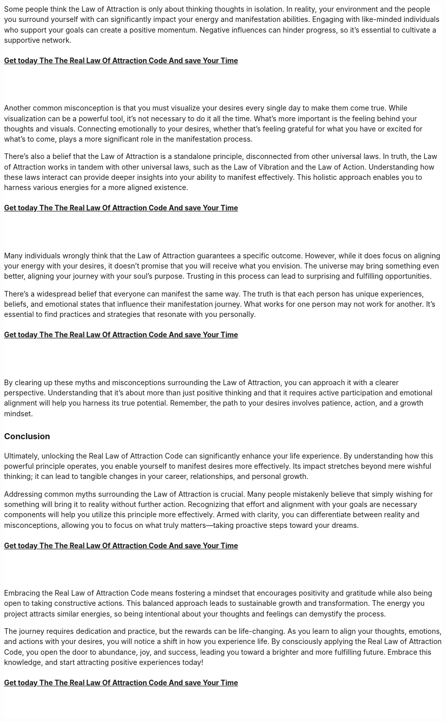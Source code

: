 <p>Some people think the Law of Attraction is only about thinking thoughts in isolation. In reality, your environment and the people you surround yourself with can significantly impact your energy and manifestation abilities. Engaging with like-minded individuals who support your goals can create a positive momentum. Negative influences can hinder progress, so it’s essential to cultivate a supportive network.</p>
<h4><a href="https://www.digistore24.com/redir/526898/Hatemmrabet/">Get today The The Real Law Of Attraction Code And save Your Time</a></h4><br><br><p>Another common misconception is that you must visualize your desires every single day to make them come true. While visualization can be a powerful tool, it’s not necessary to do it all the time. What’s more important is the feeling behind your thoughts and visuals. Connecting emotionally to your desires, whether that’s feeling grateful for what you have or excited for what’s to come, plays a more significant role in the manifestation process.</p>
<p>There’s also a belief that the Law of Attraction is a standalone principle, disconnected from other universal laws. In truth, the Law of Attraction works in tandem with other universal laws, such as the Law of Vibration and the Law of Action. Understanding how these laws interact can provide deeper insights into your ability to manifest effectively. This holistic approach enables you to harness various energies for a more aligned existence.</p>
<h4><a href="https://www.digistore24.com/redir/526898/Hatemmrabet/">Get today The The Real Law Of Attraction Code And save Your Time</a></h4><br><br><p>Many individuals wrongly think that the Law of Attraction guarantees a specific outcome. However, while it does focus on aligning your energy with your desires, it doesn’t promise that you will receive what you envision. The universe may bring something even better, aligning your journey with your soul’s purpose. Trusting in this process can lead to surprising and fulfilling opportunities.</p>
<p>There’s a widespread belief that everyone can manifest the same way. The truth is that each person has unique experiences, beliefs, and emotional states that influence their manifestation journey. What works for one person may not work for another. It’s essential to find practices and strategies that resonate with you personally.</p>
<h4><a href="https://www.digistore24.com/redir/526898/Hatemmrabet/">Get today The The Real Law Of Attraction Code And save Your Time</a></h4><br><br><p>By clearing up these myths and misconceptions surrounding the Law of Attraction, you can approach it with a clearer perspective. Understanding that it’s about more than just positive thinking and that it requires active participation and emotional alignment will help you harness its true potential. Remember, the path to your desires involves patience, action, and a growth mindset.</p><h3>Conclusion</h3><p>Ultimately, unlocking the Real Law of Attraction Code can significantly enhance your life experience. By understanding how this powerful principle operates, you enable yourself to manifest desires more effectively. Its impact stretches beyond mere wishful thinking; it can lead to tangible changes in your career, relationships, and personal growth.</p>
<p>Addressing common myths surrounding the Law of Attraction is crucial. Many people mistakenly believe that simply wishing for something will bring it to reality without further action. Recognizing that effort and alignment with your goals are necessary components will help you utilize this principle more effectively. Armed with clarity, you can differentiate between reality and misconceptions, allowing you to focus on what truly matters—taking proactive steps toward your dreams.</p>
<h4><a href="https://www.digistore24.com/redir/526898/Hatemmrabet/">Get today The The Real Law Of Attraction Code And save Your Time</a></h4><br><br><p>Embracing the Real Law of Attraction Code means fostering a mindset that encourages positivity and gratitude while also being open to taking constructive actions. This balanced approach leads to sustainable growth and transformation. The energy you project attracts similar energies, so being intentional about your thoughts and feelings can demystify the process.</p>
<p>The journey requires dedication and practice, but the rewards can be life-changing. As you learn to align your thoughts, emotions, and actions with your desires, you will notice a shift in how you experience life. By consciously applying the Real Law of Attraction Code, you open the door to abundance, joy, and success, leading you toward a brighter and more fulfilling future. Embrace this knowledge, and start attracting positive experiences today!</p>
<h4><a href="https://www.digistore24.com/redir/526898/Hatemmrabet/">Get today The The Real Law Of Attraction Code And save Your Time</a></h4><br><br>